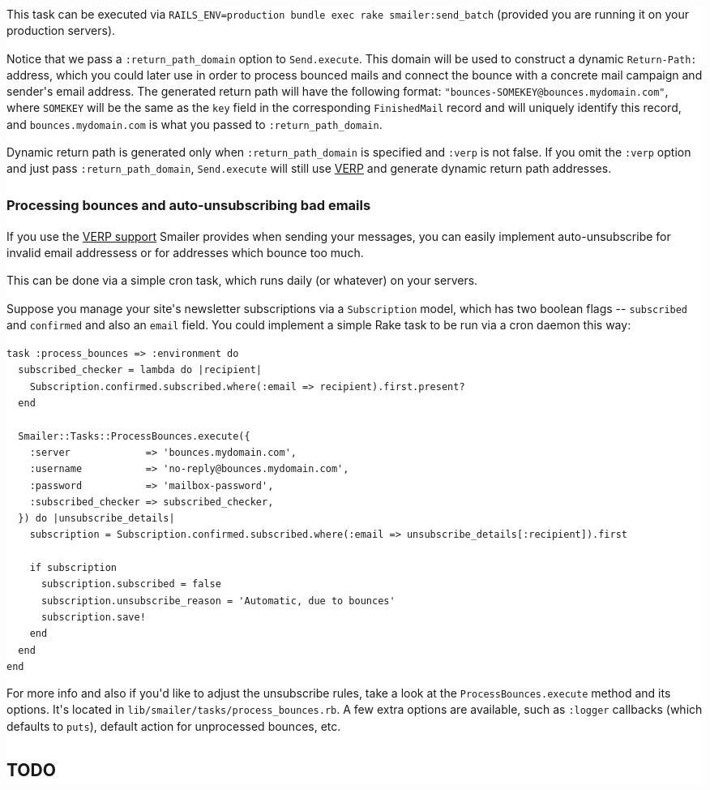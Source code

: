 This task can be executed via `RAILS_ENV=production bundle exec rake smailer:send_batch` (provided you are running it on your production servers).

Notice that we pass a `:return_path_domain` option to `Send.execute`. This domain will be used to construct a dynamic `Return-Path:` address, which you could later use in order to process bounced mails and connect the bounce with a concrete mail campaign and sender's email address. The generated return path will have the following format: `"bounces-SOMEKEY@bounces.mydomain.com"`, where `SOMEKEY` will be the same as the `key` field in the corresponding `FinishedMail` record and will uniquely identify this record, and `bounces.mydomain.com` is what you passed to `:return_path_domain`.

Dynamic return path is generated only when `:return_path_domain` is specified and `:verp` is not false. If you omit the `:verp` option and just pass `:return_path_domain`, `Send.execute` will still use [VERP](http://en.wikipedia.org/wiki/Variable_envelope_return_path) and generate dynamic return path addresses.

### Processing bounces and auto-unsubscribing bad emails

If you use the [VERP support](http://en.wikipedia.org/wiki/Variable_envelope_return_path) Smailer provides when sending your messages, you can easily implement auto-unsubscribe for invalid email addressess or for addresses which bounce too much.

This can be done via a simple cron task, which runs daily (or whatever) on your servers.

Suppose you manage your site's newsletter subscriptions via a `Subscription` model, which has two boolean flags -- `subscribed` and `confirmed` and also an `email` field. You could implement a simple Rake task to be run via a cron daemon this way:

    task :process_bounces => :environment do
      subscribed_checker = lambda do |recipient|
        Subscription.confirmed.subscribed.where(:email => recipient).first.present?
      end

      Smailer::Tasks::ProcessBounces.execute({
        :server             => 'bounces.mydomain.com',
        :username           => 'no-reply@bounces.mydomain.com',
        :password           => 'mailbox-password',
        :subscribed_checker => subscribed_checker,
      }) do |unsubscribe_details|
        subscription = Subscription.confirmed.subscribed.where(:email => unsubscribe_details[:recipient]).first

        if subscription
          subscription.subscribed = false
          subscription.unsubscribe_reason = 'Automatic, due to bounces'
          subscription.save!
        end
      end
    end

For more info and also if you'd like to adjust the unsubscribe rules, take a look at the `ProcessBounces.execute` method and its options. It's located in `lib/smailer/tasks/process_bounces.rb`. A few extra options are available, such as `:logger` callbacks (which defaults to `puts`), default action for unprocessed bounces, etc.

## TODO
